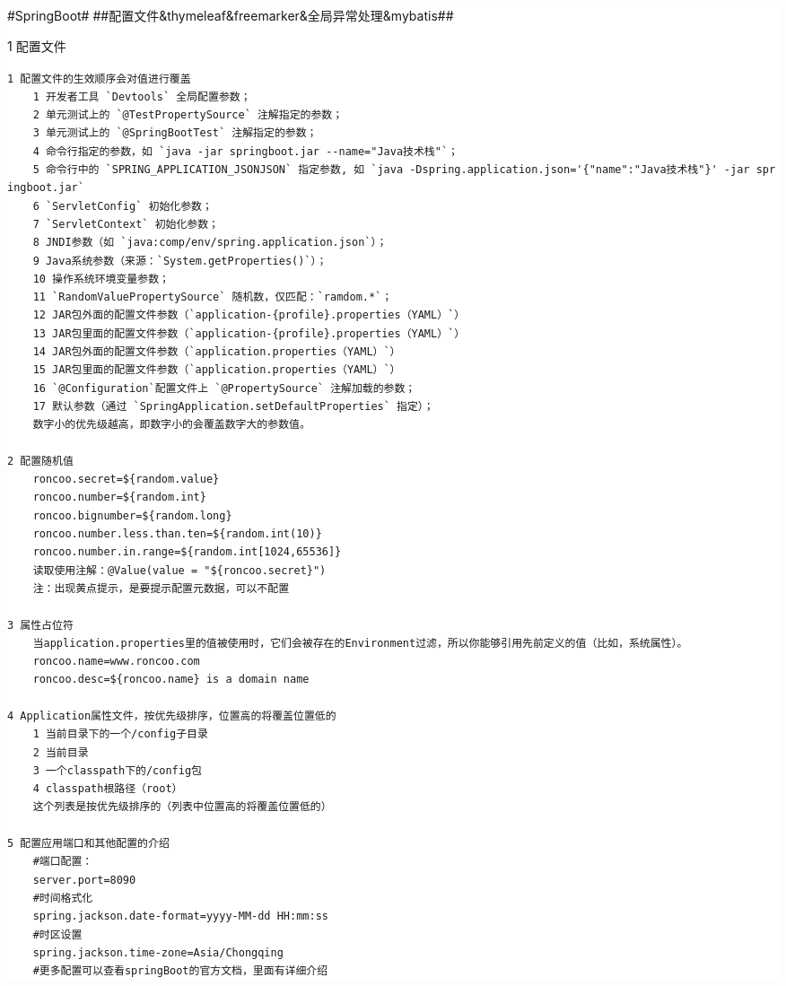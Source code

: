 #SpringBoot#
##配置文件&thymeleaf&freemarker&全局异常处理&mybatis##

1 配置文件

	1 配置文件的生效顺序会对值进行覆盖
		1 开发者工具 `Devtools` 全局配置参数；
		2 单元测试上的 `@TestPropertySource` 注解指定的参数；
		3 单元测试上的 `@SpringBootTest` 注解指定的参数；
		4 命令行指定的参数，如 `java -jar springboot.jar --name="Java技术栈"`；
		5 命令行中的 `SPRING_APPLICATION_JSONJSON` 指定参数, 如 `java -Dspring.application.json='{"name":"Java技术栈"}' -jar springboot.jar`
		6 `ServletConfig` 初始化参数；
		7 `ServletContext` 初始化参数；
		8 JNDI参数（如 `java:comp/env/spring.application.json`）；
		9 Java系统参数（来源：`System.getProperties()`）；
		10 操作系统环境变量参数；
		11 `RandomValuePropertySource` 随机数，仅匹配：`ramdom.*`；
		12 JAR包外面的配置文件参数（`application-{profile}.properties（YAML）`）
		13 JAR包里面的配置文件参数（`application-{profile}.properties（YAML）`）
		14 JAR包外面的配置文件参数（`application.properties（YAML）`）
		15 JAR包里面的配置文件参数（`application.properties（YAML）`）
		16 `@Configuration`配置文件上 `@PropertySource` 注解加载的参数；
		17 默认参数（通过 `SpringApplication.setDefaultProperties` 指定）；
		数字小的优先级越高，即数字小的会覆盖数字大的参数值。

	2 配置随机值
		roncoo.secret=${random.value}
		roncoo.number=${random.int}
		roncoo.bignumber=${random.long}
		roncoo.number.less.than.ten=${random.int(10)}
		roncoo.number.in.range=${random.int[1024,65536]}
		读取使用注解：@Value(value = "${roncoo.secret}")
		注：出现黄点提示，是要提示配置元数据，可以不配置

	3 属性占位符
		当application.properties里的值被使用时，它们会被存在的Environment过滤，所以你能够引用先前定义的值（比如，系统属性）。
		roncoo.name=www.roncoo.com
		roncoo.desc=${roncoo.name} is a domain name

	4 Application属性文件，按优先级排序，位置高的将覆盖位置低的
		1 当前目录下的一个/config子目录
		2 当前目录
		3 一个classpath下的/config包
		4 classpath根路径（root）
		这个列表是按优先级排序的（列表中位置高的将覆盖位置低的）

	5 配置应用端口和其他配置的介绍
		#端口配置：
		server.port=8090
		#时间格式化
		spring.jackson.date-format=yyyy-MM-dd HH:mm:ss
		#时区设置
		spring.jackson.time-zone=Asia/Chongqing
		#更多配置可以查看springBoot的官方文档，里面有详细介绍
